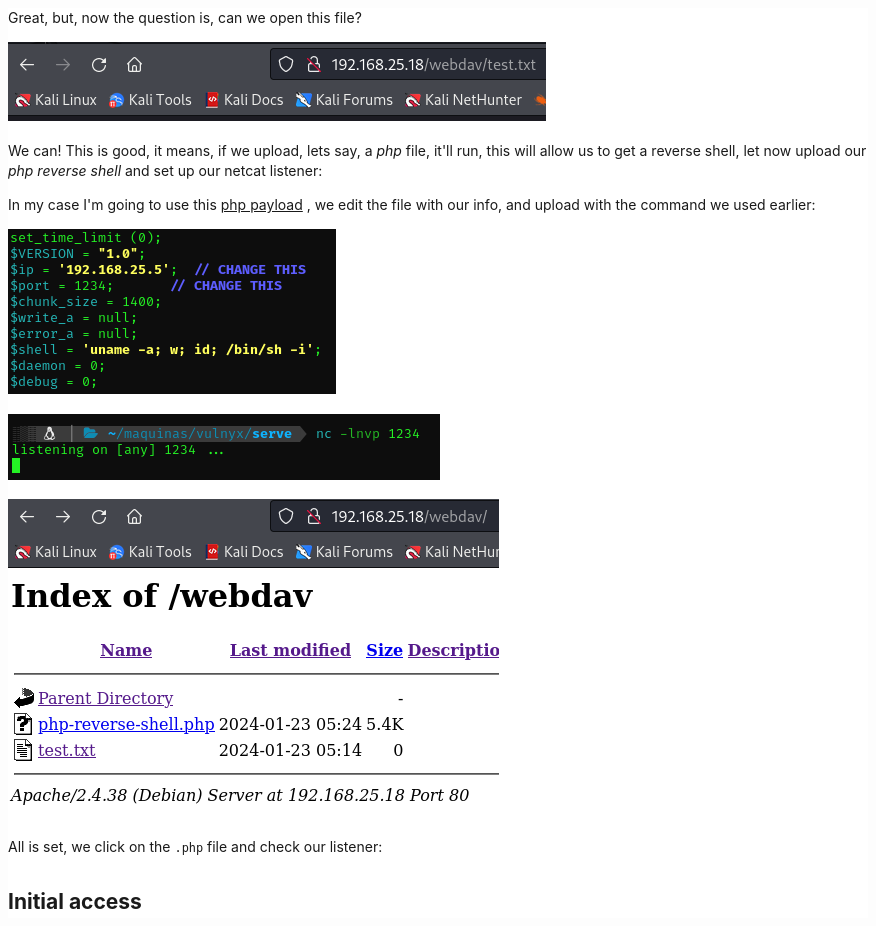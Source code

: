 Great, but, now the question is, can we open this file?

![](imagenes/Pasted%20image%2020240122221549.png)

We can! This is good, it means, if we upload, lets say, a *php* file, it'll run, this will allow us to get a reverse shell, let now upload our *php reverse shell* and set up our netcat listener:

In my case I'm going to use this [php payload](https://pentestmonkey.net/tools/web-shells/php-reverse-shell) , we edit the file with our info, and upload with the command we used earlier:

![](imagenes/Pasted%20image%2020240122221853.png)

![](imagenes/Pasted%20image%2020240122222523.png)

![](imagenes/Pasted%20image%2020240122222449.png)

All is set, we click on the `.php` file and check our listener:

## Initial access
